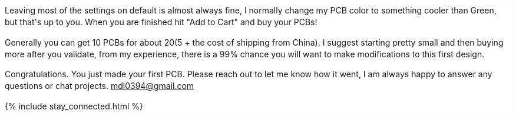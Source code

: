 Leaving most of the settings on default is almost always fine, I normally change my PCB color to something cooler than Green, but that's up to you. When you are finished hit "Add to Cart" and buy your PCBs!

Generally you can get 10 PCBs for about $20 ($5 + the cost of shipping from China). I suggest starting pretty small and then buying more after you validate, from my experience, there is a 99% chance you will want to make modifications to this first design.

Congratulations. You just made your first PCB. Please reach out to let me know how it went, I am always happy to answer any questions or chat projects. mdl0394@gmail.com

{% include stay_connected.html %}

